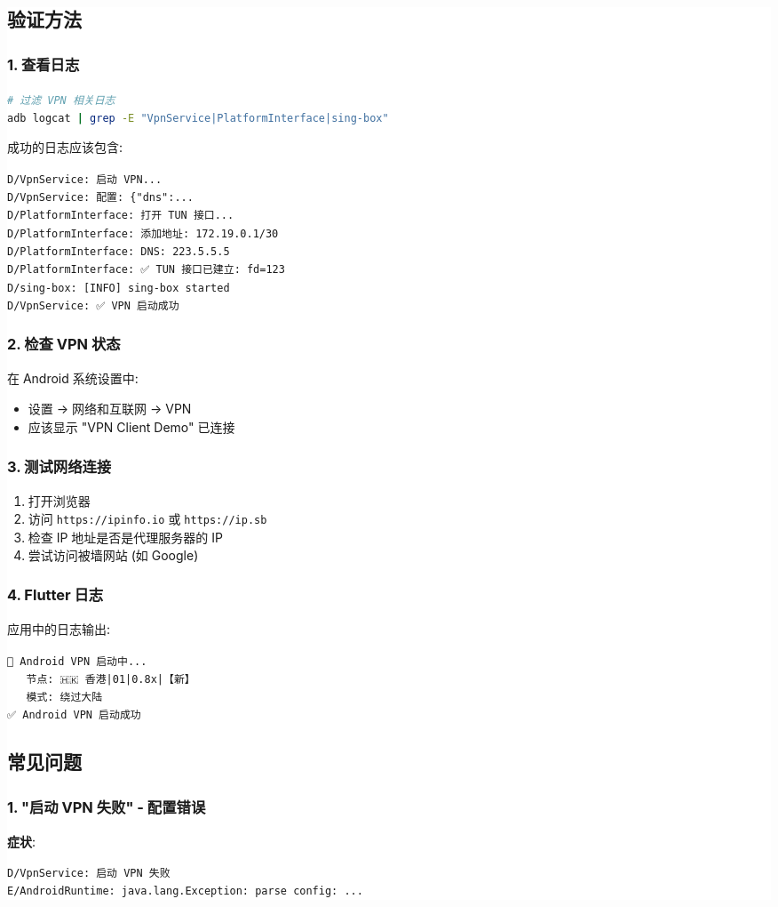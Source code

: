 ## 验证方法

### 1. 查看日志

```bash
# 过滤 VPN 相关日志
adb logcat | grep -E "VpnService|PlatformInterface|sing-box"
```

成功的日志应该包含:
```
D/VpnService: 启动 VPN...
D/VpnService: 配置: {"dns":...
D/PlatformInterface: 打开 TUN 接口...
D/PlatformInterface: 添加地址: 172.19.0.1/30
D/PlatformInterface: DNS: 223.5.5.5
D/PlatformInterface: ✅ TUN 接口已建立: fd=123
D/sing-box: [INFO] sing-box started
D/VpnService: ✅ VPN 启动成功
```

### 2. 检查 VPN 状态

在 Android 系统设置中:
- 设置 → 网络和互联网 → VPN
- 应该显示 "VPN Client Demo" 已连接

### 3. 测试网络连接

1. 打开浏览器
2. 访问 `https://ipinfo.io` 或 `https://ip.sb`
3. 检查 IP 地址是否是代理服务器的 IP
4. 尝试访问被墙网站 (如 Google)

### 4. Flutter 日志

应用中的日志输出:
```
🚀 Android VPN 启动中...
   节点: 🇭🇰 香港|01|0.8x|【新】
   模式: 绕过大陆
✅ Android VPN 启动成功
```

## 常见问题

### 1. "启动 VPN 失败" - 配置错误

**症状**: 
```
D/VpnService: 启动 VPN 失败
E/AndroidRuntime: java.lang.Exception: parse config: ...
```
